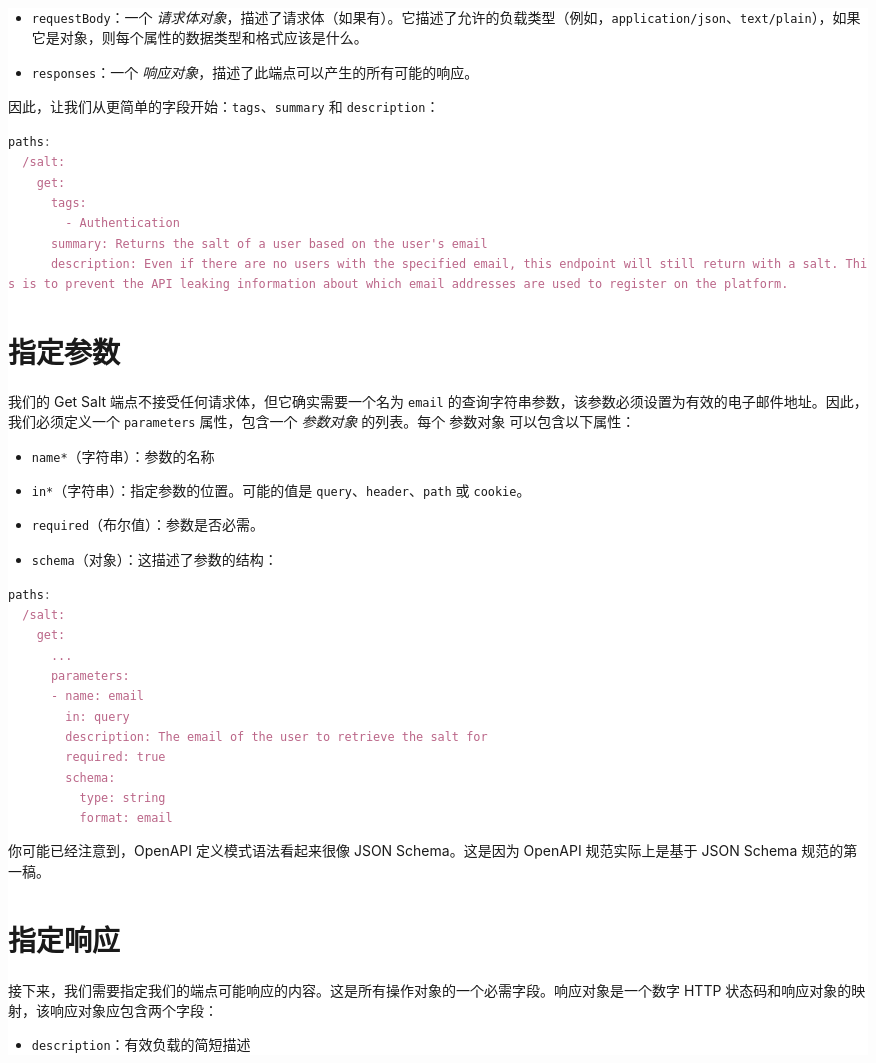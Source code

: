 +   `requestBody`：一个 *请求体对象*，描述了请求体（如果有）。它描述了允许的负载类型（例如，`application/json`、`text/plain`），如果它是对象，则每个属性的数据类型和格式应该是什么。

+   `responses`：一个 *响应对象*，描述了此端点可以产生的所有可能的响应。

因此，让我们从更简单的字段开始：`tags`、`summary` 和 `description`：

```js
paths:
  /salt:
    get:
      tags:
        - Authentication
      summary: Returns the salt of a user based on the user's email
      description: Even if there are no users with the specified email, this endpoint will still return with a salt. This is to prevent the API leaking information about which email addresses are used to register on the platform.
```

# 指定参数

我们的 Get Salt 端点不接受任何请求体，但它确实需要一个名为 `email` 的查询字符串参数，该参数必须设置为有效的电子邮件地址。因此，我们必须定义一个 `parameters` 属性，包含一个 *参数对象* 的列表。每个 参数对象 可以包含以下属性：

+   `name*`（字符串）：参数的名称

+   `in*`（字符串）：指定参数的位置。可能的值是 `query`、`header`、`path` 或 `cookie`。

+   `required`（布尔值）：参数是否必需。

+   `schema`（对象）：这描述了参数的结构：

```js
paths:
  /salt:
    get:
      ...
      parameters:
      - name: email
        in: query
        description: The email of the user to retrieve the salt for
        required: true
        schema:
          type: string
          format: email
```

你可能已经注意到，OpenAPI 定义模式语法看起来很像 JSON Schema。这是因为 OpenAPI 规范实际上是基于 JSON Schema 规范的第一稿。

# 指定响应

接下来，我们需要指定我们的端点可能响应的内容。这是所有操作对象的一个必需字段。响应对象是一个数字 HTTP 状态码和响应对象的映射，该响应对象应包含两个字段：

+   `description`：有效负载的简短描述
